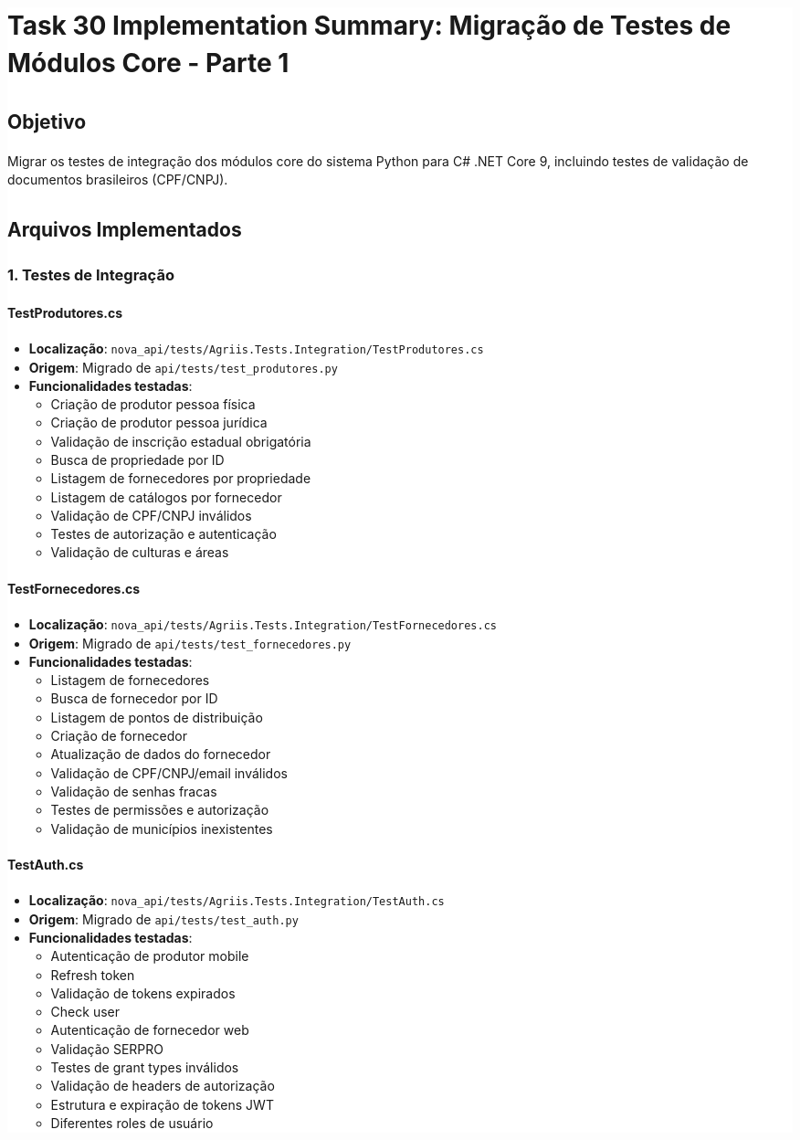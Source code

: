 # Task 30 Implementation Summary: Migração de Testes de Módulos Core - Parte 1

## Objetivo
Migrar os testes de integração dos módulos core do sistema Python para C# .NET Core 9, incluindo testes de validação de documentos brasileiros (CPF/CNPJ).

## Arquivos Implementados

### 1. Testes de Integração

#### TestProdutores.cs
- **Localização**: `nova_api/tests/Agriis.Tests.Integration/TestProdutores.cs`
- **Origem**: Migrado de `api/tests/test_produtores.py`
- **Funcionalidades testadas**:
  - Criação de produtor pessoa física
  - Criação de produtor pessoa jurídica
  - Validação de inscrição estadual obrigatória
  - Busca de propriedade por ID
  - Listagem de fornecedores por propriedade
  - Listagem de catálogos por fornecedor
  - Validação de CPF/CNPJ inválidos
  - Testes de autorização e autenticação
  - Validação de culturas e áreas

#### TestFornecedores.cs
- **Localização**: `nova_api/tests/Agriis.Tests.Integration/TestFornecedores.cs`
- **Origem**: Migrado de `api/tests/test_fornecedores.py`
- **Funcionalidades testadas**:
  - Listagem de fornecedores
  - Busca de fornecedor por ID
  - Listagem de pontos de distribuição
  - Criação de fornecedor
  - Atualização de dados do fornecedor
  - Validação de CPF/CNPJ/email inválidos
  - Validação de senhas fracas
  - Testes de permissões e autorização
  - Validação de municípios inexistentes

#### TestAuth.cs
- **Localização**: `nova_api/tests/Agriis.Tests.Integration/TestAuth.cs`
- **Origem**: Migrado de `api/tests/test_auth.py`
- **Funcionalidades testadas**:
  - Autenticação de produtor mobile
  - Refresh token
  - Validação de tokens expirados
  - Check user
  - Autenticação de fornecedor web
  - Validação SERPRO
  - Testes de grant types inválidos
  - Validação de headers de autorização
  - Estrutura e expiração de tokens JWT
  - Diferentes roles de usuário
